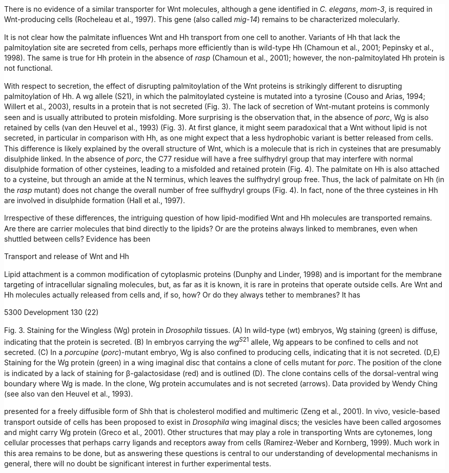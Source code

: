 There is no evidence of a similar transporter for Wnt molecules, although a gene identified in *C. elegans*, *mom-3*, is required in Wnt-producing cells (Rocheleau et al., 1997). This gene (also called *mig-14*) remains to be characterized molecularly.

It is not clear how the palmitate influences Wnt and Hh transport from one cell to another. Variants of Hh that lack the palmitoylation site are secreted from cells, perhaps more efficiently than is wild-type Hh (Chamoun et al., 2001; Pepinsky et al., 1998). The same is true for Hh protein in the absence of *rasp* (Chamoun et al., 2001); however, the non-palmitoylated Hh protein is not functional.

With respect to secretion, the effect of disrupting palmitoylation of the Wnt proteins is strikingly different to disrupting palmitoylation of Hh. A wg allele (S21), in which the palmitoylated cysteine is mutated into a tyrosine (Couso and Arias, 1994; Willert et al., 2003), results in a protein that is not secreted (Fig. 3). The lack of secretion of Wnt-mutant proteins is commonly seen and is usually attributed to protein misfolding. More surprising is the observation that, in the absence of *porc*, Wg is also retained by cells (van den Heuvel et al., 1993) (Fig. 3). At first glance, it might seem paradoxical that a Wnt without lipid is not secreted, in particular in comparison with Hh, as one might expect that a less hydrophobic variant is better released from cells. This difference is likely explained by the overall structure of Wnt, which is a molecule that is rich in cysteines that are presumably disulphide linked. In the absence of *porc*, the C77 residue will have a free sulfhydryl group that may interfere with normal disulphide formation of other cysteines, leading to a misfolded and retained protein (Fig. 4). The palmitate on Hh is also attached to a cysteine, but through an amide at the N terminus, which leaves the sulfhydryl group free. Thus, the lack of palmitate on Hh (in the *rasp* mutant) does not change the overall number of free sulfhydryl groups (Fig. 4). In fact, none of the three cysteines in Hh are involved in disulphide formation (Hall et al., 1997).

Irrespective of these differences, the intriguing question of how lipid-modified Wnt and Hh molecules are transported remains. Are there are carrier molecules that bind directly to the lipids? Or are the proteins always linked to membranes, even when shuttled between cells? Evidence has been

Transport and release of Wnt and Hh

Lipid attachment is a common modification of cytoplasmic proteins (Dunphy and Linder, 1998) and is important for the membrane targeting of intracellular signaling molecules, but, as far as it is known, it is rare in proteins that operate outside cells. Are Wnt and Hh molecules actually released from cells and, if so, how? Or do they always tether to membranes? It has

5300 Development 130 (22)

Fig. 3. Staining for the Wingless (Wg) protein in *Drosophila* tissues. (A) In wild-type (wt) embryos, Wg staining (green) is diffuse, indicating that the protein is secreted. (B) In embryos carrying the $wg^{S21}$ allele, Wg appears to be confined to cells and not secreted. (C) In a *porcupine* (*porc*)-mutant embryo, Wg is also confined to producing cells, indicating that it is not secreted. (D,E) Staining for the Wg protein (green) in a wing imaginal disc that contains a clone of cells mutant for *porc*. The position of the clone is indicated by a lack of staining for β-galactosidase (red) and is outlined (D). The clone contains cells of the dorsal-ventral wing boundary where Wg is made. In the clone, Wg protein accumulates and is not secreted (arrows). Data provided by Wendy Ching (see also van den Heuvel et al., 1993).

presented for a freely diffusible form of Shh that is cholesterol modified and multimeric (Zeng et al., 2001). In vivo, vesicle-based transport outside of cells has been proposed to exist in *Drosophila* wing imaginal discs; the vesicles have been called argosomes and might carry Wg protein (Greco et al., 2001). Other structures that may play a role in transporting Wnts are cytonemes, long cellular processes that perhaps carry ligands and receptors away from cells (Ramirez-Weber and Kornberg, 1999). Much work in this area remains to be done, but as answering these questions is central to our understanding of developmental mechanisms in general, there will no doubt be significant interest in further experimental tests.
